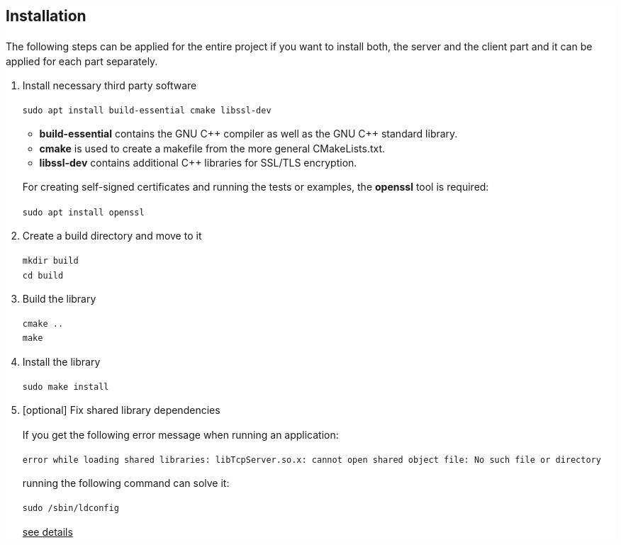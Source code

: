 ## Installation

The following steps can be applied for the entire project if you want to install both, the server and the client part and it can be applied for each part separately.

1. Install necessary third party software

    ```console
    sudo apt install build-essential cmake libssl-dev
    ```

    * **build-essential** contains the GNU C++ compiler as well as the GNU C++ standard library.
    * **cmake** is used to create a makefile from the more general CMakeLists.txt.
    * **libssl-dev** contains additional C++ libraries for SSL/TLS encryption.

    For creating self-signed certificates and running the tests or examples, the **openssl** tool is required:

    ```console
    sudo apt install openssl
    ```

2. Create a build directory and move to it
   
    ```console
    mkdir build
    cd build
    ```

3. Build the library

    ```console
    cmake ..
    make
    ```

4. Install the library
   
    ```console
    sudo make install
    ```

5. [optional] Fix shared library dependencies

    If you get the following error message when running an application:

    ```console
    error while loading shared libraries: libTcpServer.so.x: cannot open shared object file: No such file or directory
    ```

    running the following command can solve it:

    ```console
    sudo /sbin/ldconfig
    ```

    [see details](https://itsfoss.com/solve-open-shared-object-file-quick-tip/)
